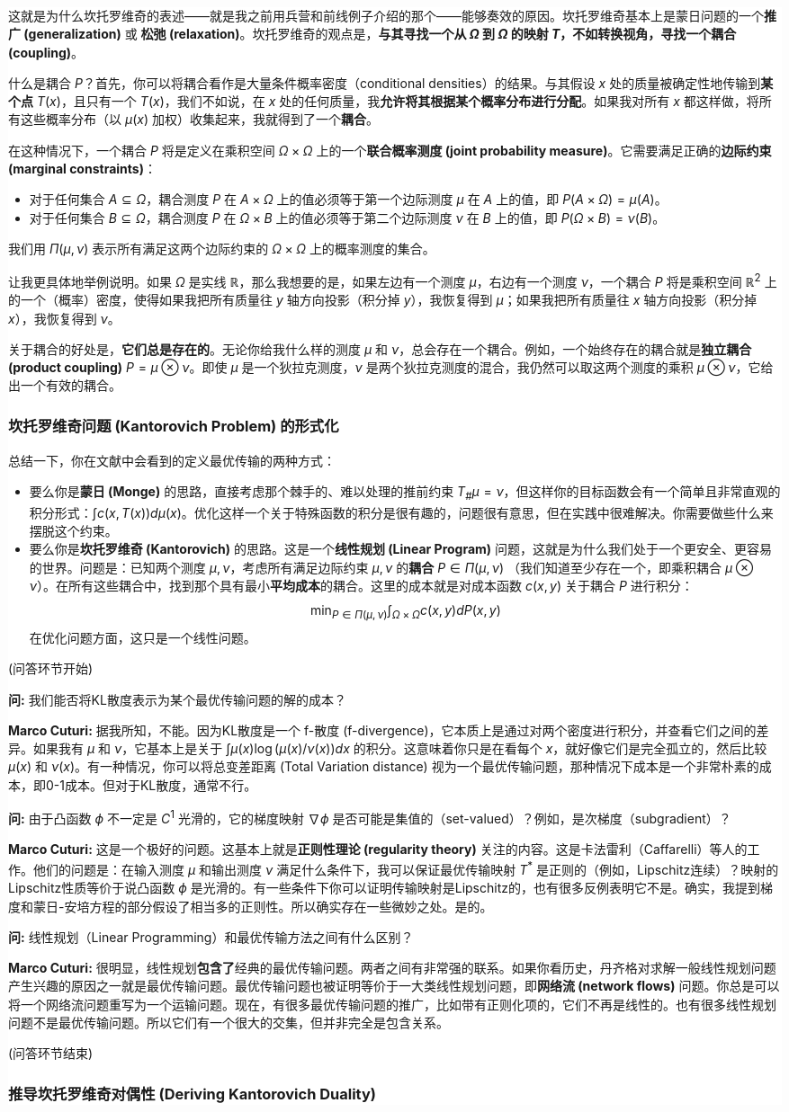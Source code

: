 这就是为什么坎托罗维奇的表述——就是我之前用兵营和前线例子介绍的那个——能够奏效的原因。坎托罗维奇基本上是蒙日问题的一个**推广 (generalization)** 或 **松弛 (relaxation)**。坎托罗维奇的观点是，**与其寻找一个从 $\Omega$ 到 $\Omega$ 的映射 $T$，不如转换视角，寻找一个耦合 (coupling)**。

什么是耦合 $P$？首先，你可以将耦合看作是大量条件概率密度（conditional densities）的结果。与其假设 $x$ 处的质量被确定性地传输到**某个点** $T(x)$，且只有一个 $T(x)$，我们不如说，在 $x$ 处的任何质量，我**允许将其根据某个概率分布进行分配**。如果我对所有 $x$ 都这样做，将所有这些概率分布（以 $\mu(x)$ 加权）收集起来，我就得到了一个**耦合**。

在这种情况下，一个耦合 $P$ 将是定义在乘积空间 $\Omega \times \Omega$ 上的一个**联合概率测度 (joint probability measure)**。它需要满足正确的**边际约束 (marginal constraints)**：
-   对于任何集合 $A \subseteq \Omega$，耦合测度 $P$ 在 $A \times \Omega$ 上的值必须等于第一个边际测度 $\mu$ 在 $A$ 上的值，即 $P(A \times \Omega) = \mu(A)$。
-   对于任何集合 $B \subseteq \Omega$，耦合测度 $P$ 在 $\Omega \times B$ 上的值必须等于第二个边际测度 $\nu$ 在 $B$ 上的值，即 $P(\Omega \times B) = \nu(B)$。

我们用 $\Pi(\mu, \nu)$ 表示所有满足这两个边际约束的 $\Omega \times \Omega$ 上的概率测度的集合。

让我更具体地举例说明。如果 $\Omega$ 是实线 $\mathbb{R}$，那么我想要的是，如果左边有一个测度 $\mu$，右边有一个测度 $\nu$，一个耦合 $P$ 将是乘积空间 $\mathbb{R}^2$ 上的一个（概率）密度，使得如果我把所有质量往 $y$ 轴方向投影（积分掉 $y$），我恢复得到 $\mu$；如果我把所有质量往 $x$ 轴方向投影（积分掉 $x$），我恢复得到 $\nu$。

关于耦合的好处是，**它们总是存在的**。无论你给我什么样的测度 $\mu$ 和 $\nu$，总会存在一个耦合。例如，一个始终存在的耦合就是**独立耦合 (product coupling)** $P = \mu \otimes \nu$。即使 $\mu$ 是一个狄拉克测度，$\nu$ 是两个狄拉克测度的混合，我仍然可以取这两个测度的乘积 $\mu \otimes \nu$，它给出一个有效的耦合。

### 坎托罗维奇问题 (Kantorovich Problem) 的形式化

总结一下，你在文献中会看到的定义最优传输的两种方式：
-   要么你是**蒙日 (Monge)** 的思路，直接考虑那个棘手的、难以处理的推前约束 $T_\#\mu = \nu$，但这样你的目标函数会有一个简单且非常直观的积分形式：$\int c(x, T(x)) d\mu(x)$。优化这样一个关于特殊函数的积分是很有趣的，问题很有意思，但在实践中很难解决。你需要做些什么来摆脱这个约束。
-   要么你是**坎托罗维奇 (Kantorovich)** 的思路。这是一个**线性规划 (Linear Program)** 问题，这就是为什么我们处于一个更安全、更容易的世界。问题是：已知两个测度 $\mu, \nu$，考虑所有满足边际约束 $\mu, \nu$ 的**耦合** $P \in \Pi(\mu, \nu)$ （我们知道至少存在一个，即乘积耦合 $\mu \otimes \nu$）。在所有这些耦合中，找到那个具有最小**平均成本**的耦合。这里的成本就是对成本函数 $c(x, y)$ 关于耦合 $P$ 进行积分：
$$ \min_{P \in \Pi(\mu, \nu)} \int_{\Omega \times \Omega} c(x, y) dP(x, y) $$
在优化问题方面，这只是一个线性问题。

(问答环节开始)

**问:** 我们能否将KL散度表示为某个最优传输问题的解的成本？

**Marco Cuturi:** 据我所知，不能。因为KL散度是一个 f-散度 (f-divergence)，它本质上是通过对两个密度进行积分，并查看它们之间的差异。如果我有 $\mu$ 和 $\nu$，它基本上是关于 $\int \mu(x) \log(\mu(x)/\nu(x)) dx$ 的积分。这意味着你只是在看每个 $x$，就好像它们是完全孤立的，然后比较 $\mu(x)$ 和 $\nu(x)$。有一种情况，你可以将总变差距离 (Total Variation distance) 视为一个最优传输问题，那种情况下成本是一个非常朴素的成本，即0-1成本。但对于KL散度，通常不行。

**问:** 由于凸函数 $\phi$ 不一定是 $C^1$ 光滑的，它的梯度映射 $\nabla \phi$ 是否可能是集值的（set-valued）？例如，是次梯度（subgradient）？

**Marco Cuturi:** 这是一个极好的问题。这基本上就是**正则性理论 (regularity theory)** 关注的内容。这是卡法雷利（Caffarelli）等人的工作。他们的问题是：在输入测度 $\mu$ 和输出测度 $\nu$ 满足什么条件下，我可以保证最优传输映射 $T^*$ 是正则的（例如，Lipschitz连续）？映射的Lipschitz性质等价于说凸函数 $\phi$ 是光滑的。有一些条件下你可以证明传输映射是Lipschitz的，也有很多反例表明它不是。确实，我提到梯度和蒙日-安培方程的部分假设了相当多的正则性。所以确实存在一些微妙之处。是的。

**问:** 线性规划（Linear Programming）和最优传输方法之间有什么区别？

**Marco Cuturi:** 很明显，线性规划**包含了**经典的最优传输问题。两者之间有非常强的联系。如果你看历史，丹齐格对求解一般线性规划问题产生兴趣的原因之一就是最优传输问题。最优传输问题也被证明等价于一大类线性规划问题，即**网络流 (network flows)** 问题。你总是可以将一个网络流问题重写为一个运输问题。现在，有很多最优传输问题的推广，比如带有正则化项的，它们不再是线性的。也有很多线性规划问题不是最优传输问题。所以它们有一个很大的交集，但并非完全是包含关系。

(问答环节结束)

### 推导坎托罗维奇对偶性 (Deriving Kantorovich Duality)
